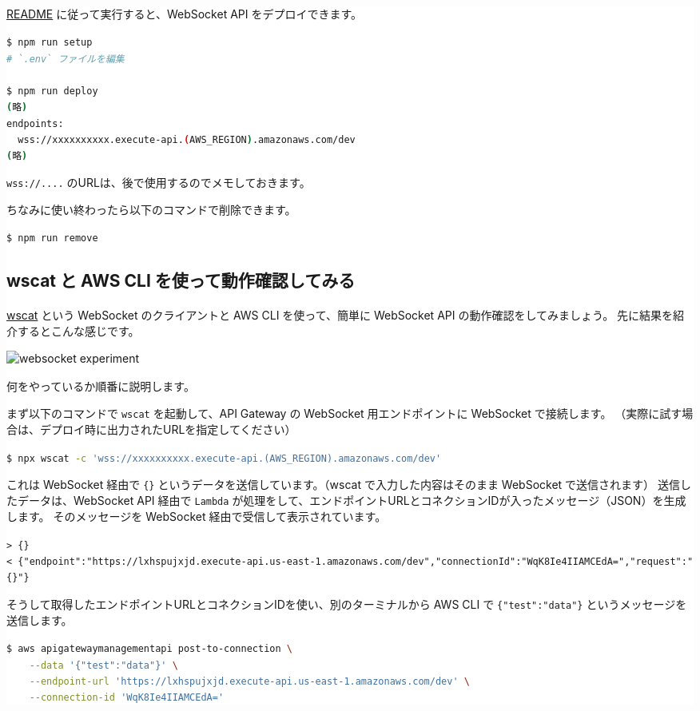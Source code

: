 [README](https://github.com/mryhryki/example-aws-api-gateway-websocket/blob/main/README.md) に従って実行すると、WebSocket API をデプロイできます。

```bash
$ npm run setup
# `.env` ファイルを編集

$ npm run deploy
(略)
endpoints:
  wss://xxxxxxxxxx.execute-api.(AWS_REGION).amazonaws.com/dev
(略)
```

`wss://....` のURLは、後で使用するのでメモしておきます。

ちなみに使い終わったら以下のコマンドで削除できます。

```bash
$ npm run remove
```

## wscat と AWS CLI を使って動作確認してみる

[wscat](https://www.npmjs.com/package/wscat) という WebSocket のクライアントと AWS CLI を使って、簡単に WebSocket API の動作確認をしてみましょう。
先に結果を紹介するとこんな感じです。

![websocket experiment](https://i.gyazo.com/4ad51c9bafc17546825378af16adbc26.gif)

何をやっているか順番に説明します。

まず以下のコマンドで `wscat` を起動して、API Gateway の WebSocket 用エンドポイントに WebSocket で接続します。
（実際に試す場合は、デプロイ時に出力されたURLを指定してください）

```bash
$ npx wscat -c 'wss://xxxxxxxxxx.execute-api.(AWS_REGION).amazonaws.com/dev'
```

これは WebSocket 経由で `{}` というデータを送信しています。（wscat で入力した内容はそのまま WebSocket で送信されます）
送信したデータは、WebSocket API 経由で `Lambda` が処理をして、エンドポイントURLとコネクションIDが入ったメッセージ（JSON）を生成します。
そのメッセージを WebSocket 経由で受信して表示されています。

```
> {}
< {"endpoint":"https://lxhspujxjd.execute-api.us-east-1.amazonaws.com/dev","connectionId":"WqK8Ie4IIAMCEdA=","request":"{}"}
```

そうして取得したエンドポイントURLとコネクションIDを使い、別のターミナルから AWS CLI で `{"test":"data"}` というメッセージを送信します。

```bash
$ aws apigatewaymanagementapi post-to-connection \
    --data '{"test":"data"}' \
    --endpoint-url 'https://lxhspujxjd.execute-api.us-east-1.amazonaws.com/dev' \
    --connection-id 'WqK8Ie4IIAMCEdA='
```
